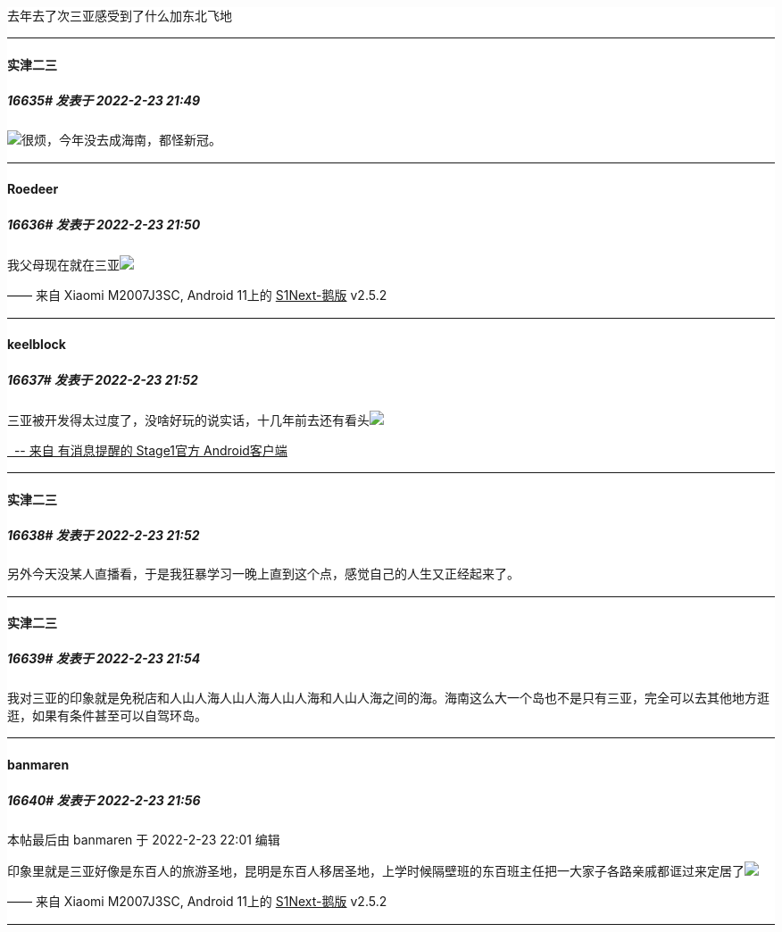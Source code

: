 去年去了次三亚感受到了什么加东北飞地

*****

####  实津二三  
##### 16635#       发表于 2022-2-23 21:49

<img src="https://static.saraba1st.com/image/smiley/face2017/143.png" referrerpolicy="no-referrer">很烦，今年没去成海南，都怪新冠。

*****

####  Roedeer  
##### 16636#       发表于 2022-2-23 21:50

我父母现在就在三亚<img src="https://static.saraba1st.com/image/smiley/face2017/067.png" referrerpolicy="no-referrer">

—— 来自 Xiaomi M2007J3SC, Android 11上的 [S1Next-鹅版](https://github.com/ykrank/S1-Next/releases) v2.5.2

*****

####  keelblock  
##### 16637#       发表于 2022-2-23 21:52

三亚被开发得太过度了，没啥好玩的说实话，十几年前去还有看头<img src="https://static.saraba1st.com/image/smiley/face2017/067.png" referrerpolicy="no-referrer">

[  -- 来自 有消息提醒的 Stage1官方 Android客户端](https://www.coolapk.com/apk/140634)

*****

####  实津二三  
##### 16638#       发表于 2022-2-23 21:52

另外今天没某人直播看，于是我狂暴学习一晚上直到这个点，感觉自己的人生又正经起来了。

*****

####  实津二三  
##### 16639#       发表于 2022-2-23 21:54

我对三亚的印象就是免税店和人山人海人山人海人山人海和人山人海之间的海。海南这么大一个岛也不是只有三亚，完全可以去其他地方逛逛，如果有条件甚至可以自驾环岛。

*****

####  banmaren  
##### 16640#       发表于 2022-2-23 21:56

 本帖最后由 banmaren 于 2022-2-23 22:01 编辑 

印象里就是三亚好像是东百人的旅游圣地，昆明是东百人移居圣地，上学时候隔壁班的东百班主任把一大家子各路亲戚都诓过来定居了<img src="https://static.saraba1st.com/image/smiley/face2017/007.png" referrerpolicy="no-referrer">

—— 来自 Xiaomi M2007J3SC, Android 11上的 [S1Next-鹅版](https://github.com/ykrank/S1-Next/releases) v2.5.2

*****
